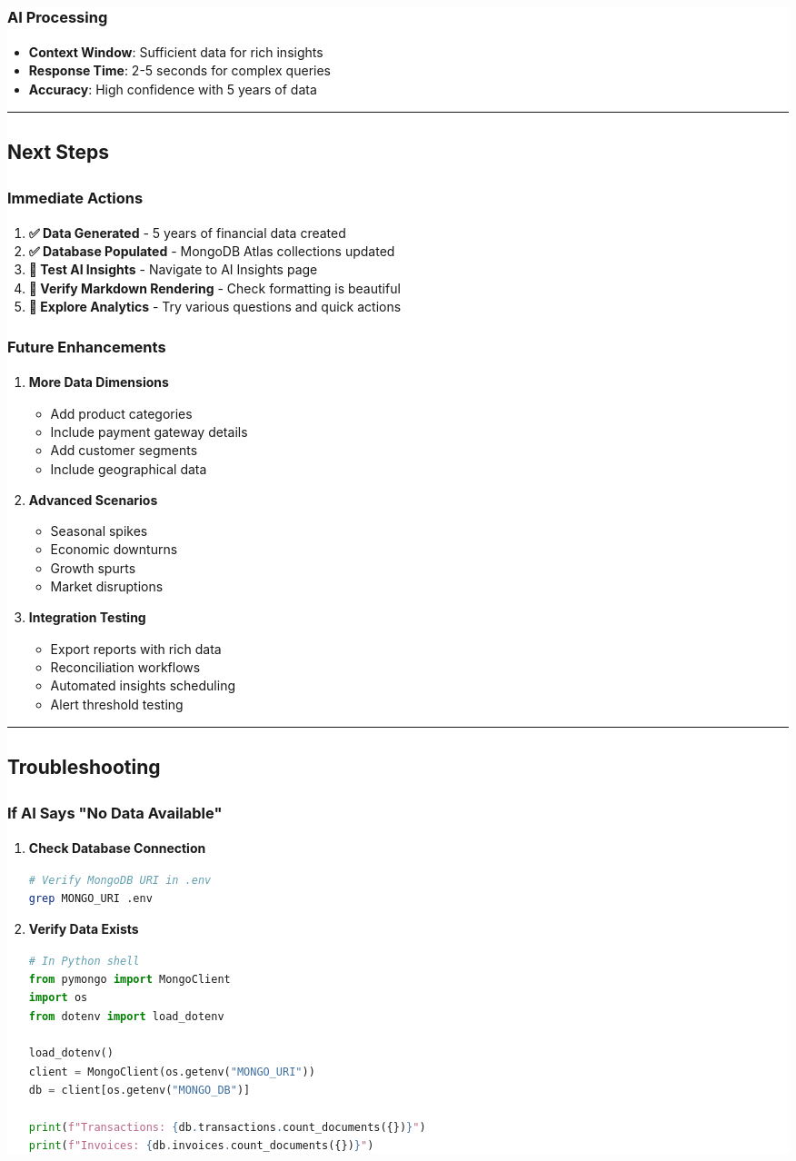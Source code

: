 ### AI Processing
- **Context Window**: Sufficient data for rich insights
- **Response Time**: 2-5 seconds for complex queries
- **Accuracy**: High confidence with 5 years of data

---

## Next Steps

### Immediate Actions

1. **✅ Data Generated** - 5 years of financial data created
2. **✅ Database Populated** - MongoDB Atlas collections updated
3. **🔄 Test AI Insights** - Navigate to AI Insights page
4. **🔄 Verify Markdown Rendering** - Check formatting is beautiful
5. **🔄 Explore Analytics** - Try various questions and quick actions

### Future Enhancements

1. **More Data Dimensions**
   - Add product categories
   - Include payment gateway details
   - Add customer segments
   - Include geographical data

2. **Advanced Scenarios**
   - Seasonal spikes
   - Economic downturns
   - Growth spurts
   - Market disruptions

3. **Integration Testing**
   - Export reports with rich data
   - Reconciliation workflows
   - Automated insights scheduling
   - Alert threshold testing

---

## Troubleshooting

### If AI Says "No Data Available"

1. **Check Database Connection**
   ```bash
   # Verify MongoDB URI in .env
   grep MONGO_URI .env
   ```

2. **Verify Data Exists**
   ```python
   # In Python shell
   from pymongo import MongoClient
   import os
   from dotenv import load_dotenv
   
   load_dotenv()
   client = MongoClient(os.getenv("MONGO_URI"))
   db = client[os.getenv("MONGO_DB")]
   
   print(f"Transactions: {db.transactions.count_documents({})}")
   print(f"Invoices: {db.invoices.count_documents({})}")
   ```
